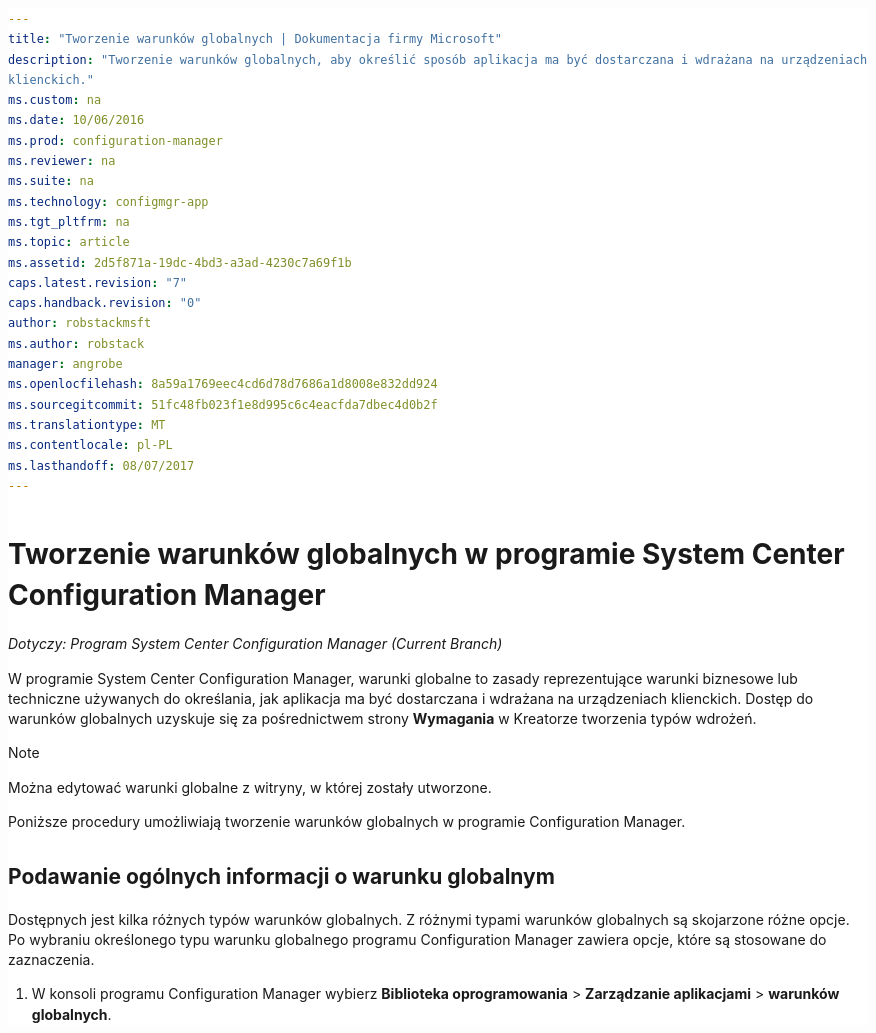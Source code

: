 ```yaml
---
title: "Tworzenie warunków globalnych | Dokumentacja firmy Microsoft"
description: "Tworzenie warunków globalnych, aby określić sposób aplikacja ma być dostarczana i wdrażana na urządzeniach klienckich."
ms.custom: na
ms.date: 10/06/2016
ms.prod: configuration-manager
ms.reviewer: na
ms.suite: na
ms.technology: configmgr-app
ms.tgt_pltfrm: na
ms.topic: article
ms.assetid: 2d5f871a-19dc-4bd3-a3ad-4230c7a69f1b
caps.latest.revision: "7"
caps.handback.revision: "0"
author: robstackmsft
ms.author: robstack
manager: angrobe
ms.openlocfilehash: 8a59a1769eec4cd6d78d7686a1d8008e832dd924
ms.sourcegitcommit: 51fc48fb023f1e8d995c6c4eacfda7dbec4d0b2f
ms.translationtype: MT
ms.contentlocale: pl-PL
ms.lasthandoff: 08/07/2017
---
```

# <a name="how-to-create-global-conditions-in-system-center-configuration-manager"></a>Tworzenie warunków globalnych w programie System Center Configuration Manager

*Dotyczy: Program System Center Configuration Manager (Current Branch)*

W programie System Center Configuration Manager, warunki globalne to zasady reprezentujące warunki biznesowe lub techniczne używanych do określania, jak aplikacja ma być dostarczana i wdrażana na urządzeniach klienckich. Dostęp do warunków globalnych uzyskuje się za pośrednictwem strony **Wymagania** w Kreatorze tworzenia typów wdrożeń.  

> [!NOTE]  
>  Można edytować warunki globalne z witryny, w której zostały utworzone.  

 Poniższe procedury umożliwiają tworzenie warunków globalnych w programie Configuration Manager.  

## <a name="provide-basic-information-about-the-global-condition"></a>Podawanie ogólnych informacji o warunku globalnym  
 Dostępnych jest kilka różnych typów warunków globalnych. Z różnymi typami warunków globalnych są skojarzone różne opcje. Po wybraniu określonego typu warunku globalnego programu Configuration Manager zawiera opcje, które są stosowane do zaznaczenia.  

1.  W konsoli programu Configuration Manager wybierz **Biblioteka oprogramowania** > **Zarządzanie aplikacjami** > **warunków globalnych**.  
